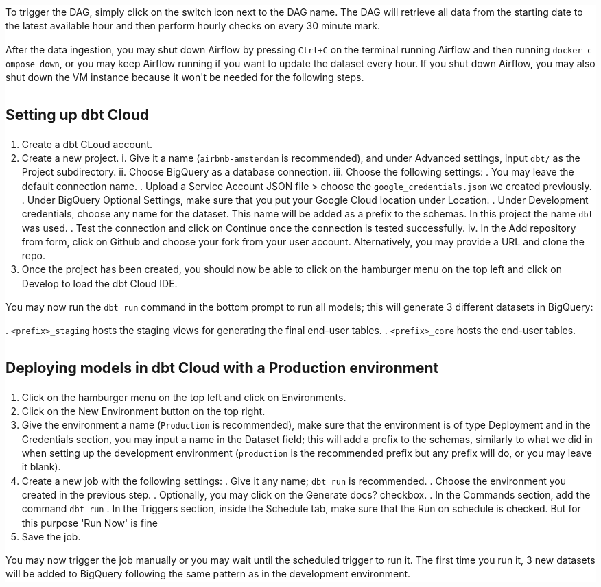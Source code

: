 To trigger the DAG, simply click on the switch icon next to the DAG name. The DAG will retrieve all data from the starting date to the latest available hour and then perform hourly checks on every 30 minute mark.

After the data ingestion, you may shut down Airflow by pressing `Ctrl+C` on the terminal running Airflow and then running `docker-compose down`, or you may keep Airflow running if you want to update the dataset every hour. If you shut down Airflow, you may also shut down the VM instance because it won't be needed for the following steps.

## Setting up dbt Cloud

1. Create a dbt CLoud account.
2. Create a new project.
	i. Give it a name (`airbnb-amsterdam` is recommended), and under Advanced settings, input `dbt/` as the Project subdirectory.
	ii. Choose BigQuery as a database connection.
	iii. Choose the following settings:
		. You may leave the default connection name.
		. Upload a Service Account JSON file > choose the `google_credentials.json` we created previously.
		. Under BigQuery Optional Settings, make sure that you put your Google Cloud location under Location.
		. Under Development credentials, choose any name for the dataset. This name will be added as a prefix to the schemas. In this project the name `dbt` was used.
		. Test the connection and click on Continue once the connection is tested successfully.
	iv. In the Add repository from form, click on Github and choose your fork from your user account. Alternatively, you may provide a URL and clone the repo.
3. Once the project has been created, you should now be able to click on the hamburger menu on the top left and click on Develop to load the dbt Cloud IDE.

You may now run the `dbt run` command in the bottom prompt to run all models; this will generate 3 different datasets in BigQuery:

. `<prefix>_staging` hosts the staging views for generating the final end-user tables.
. `<prefix>_core` hosts the end-user tables.


## Deploying models in dbt Cloud with a Production environment

1. Click on the hamburger menu on the top left and click on Environments.
2. Click on the New Environment button on the top right.
3. Give the environment a name (`Production` is recommended), make sure that the environment is of type Deployment and in the Credentials section, you may input a name in the Dataset field; this will add a prefix to the schemas, similarly to what we did in when setting up the development environment (`production` is the recommended prefix but any prefix will do, or you may leave it blank).
4. Create a new job with the following settings:
	. Give it any name; `dbt run` is recommended.
	. Choose the environment you created in the previous step.
	. Optionally, you may click on the Generate docs? checkbox.
	. In the Commands section, add the command `dbt run`
	. In the Triggers section, inside the Schedule tab, make sure that the Run on schedule is checked. But for this purpose 'Run Now' is fine
5. Save the job.

You may now trigger the job manually or you may wait until the scheduled trigger to run it. The first time you run it, 3 new datasets will be added to BigQuery following the same pattern as in the development environment.




